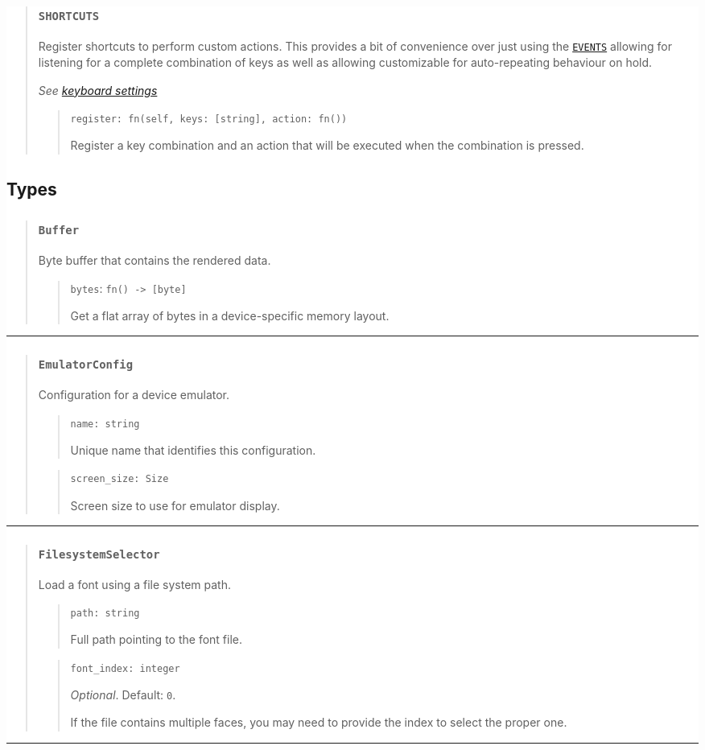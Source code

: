 
> ### `SHORTCUTS`
>
> Register shortcuts to perform custom actions. This provides a bit of convenience over just using
> the [`EVENTS`](#events) allowing for listening for a complete combination of keys as well as
> allowing customizable for auto-repeating behaviour on hold.
>
> _See [keyboard settings](settings.md#keyboard)_
>
> > `register: fn(self, keys: [string], action: fn())`
> >
> > Register a key combination and an action that will be executed when the combination is pressed.

## Types

> ### `Buffer`
>
> Byte buffer that contains the rendered data.
>
> > `bytes`: `fn() -> [byte]`
> >
> > Get a flat array of bytes in a device-specific memory layout.

---

> ### `EmulatorConfig`
>
> Configuration for a device emulator.
>
> > `name: string`
> >
> > Unique name that identifies this configuration.
>
> > `screen_size: Size`
> >
> > Screen size to use for emulator display.

---

> ### `FilesystemSelector`
>
> Load a font using a file system path.
>
> > `path: string`
> >
> > Full path pointing to the font file.
>
> > `font_index: integer`
> >
> > _Optional_. Default: `0`.
> >
> > If the file contains multiple faces, you may need to provide the index to select the proper one.

---